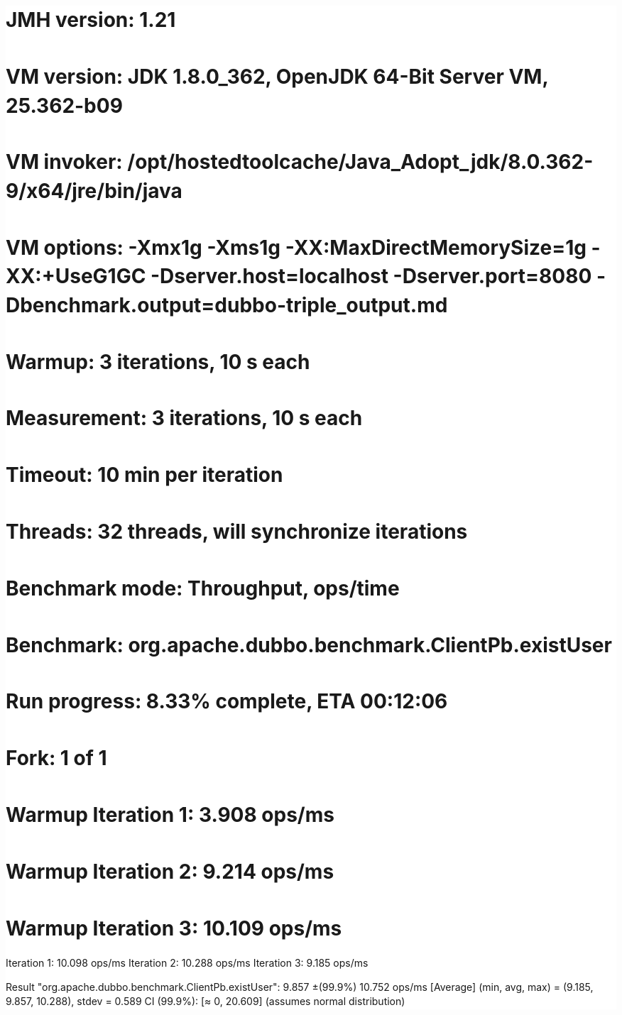 
# JMH version: 1.21
# VM version: JDK 1.8.0_362, OpenJDK 64-Bit Server VM, 25.362-b09
# VM invoker: /opt/hostedtoolcache/Java_Adopt_jdk/8.0.362-9/x64/jre/bin/java
# VM options: -Xmx1g -Xms1g -XX:MaxDirectMemorySize=1g -XX:+UseG1GC -Dserver.host=localhost -Dserver.port=8080 -Dbenchmark.output=dubbo-triple_output.md
# Warmup: 3 iterations, 10 s each
# Measurement: 3 iterations, 10 s each
# Timeout: 10 min per iteration
# Threads: 32 threads, will synchronize iterations
# Benchmark mode: Throughput, ops/time
# Benchmark: org.apache.dubbo.benchmark.ClientPb.existUser

# Run progress: 8.33% complete, ETA 00:12:06
# Fork: 1 of 1
# Warmup Iteration   1: 3.908 ops/ms
# Warmup Iteration   2: 9.214 ops/ms
# Warmup Iteration   3: 10.109 ops/ms
Iteration   1: 10.098 ops/ms
Iteration   2: 10.288 ops/ms
Iteration   3: 9.185 ops/ms


Result "org.apache.dubbo.benchmark.ClientPb.existUser":
  9.857 ±(99.9%) 10.752 ops/ms [Average]
  (min, avg, max) = (9.185, 9.857, 10.288), stdev = 0.589
  CI (99.9%): [≈ 0, 20.609] (assumes normal distribution)
